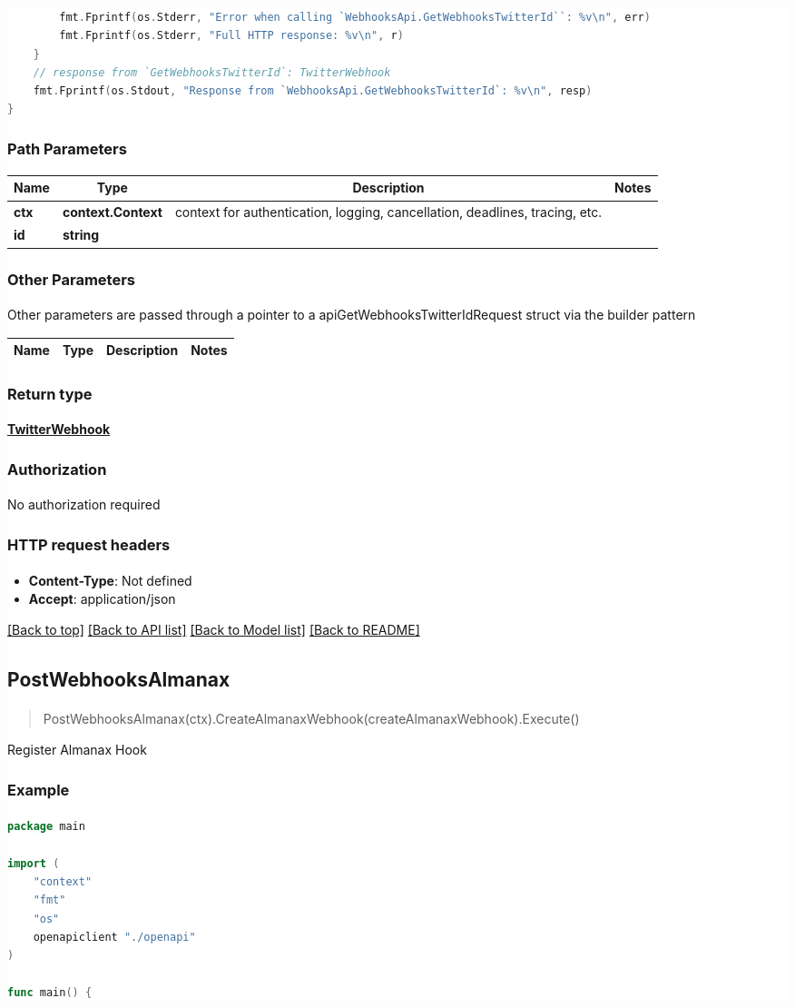 ```go
        fmt.Fprintf(os.Stderr, "Error when calling `WebhooksApi.GetWebhooksTwitterId``: %v\n", err)
        fmt.Fprintf(os.Stderr, "Full HTTP response: %v\n", r)
    }
    // response from `GetWebhooksTwitterId`: TwitterWebhook
    fmt.Fprintf(os.Stdout, "Response from `WebhooksApi.GetWebhooksTwitterId`: %v\n", resp)
}
```

### Path Parameters


Name | Type | Description  | Notes
------------- | ------------- | ------------- | -------------
**ctx** | **context.Context** | context for authentication, logging, cancellation, deadlines, tracing, etc.
**id** | **string** |  | 

### Other Parameters

Other parameters are passed through a pointer to a apiGetWebhooksTwitterIdRequest struct via the builder pattern


Name | Type | Description  | Notes
------------- | ------------- | ------------- | -------------


### Return type

[**TwitterWebhook**](TwitterWebhook.md)

### Authorization

No authorization required

### HTTP request headers

- **Content-Type**: Not defined
- **Accept**: application/json

[[Back to top]](#) [[Back to API list]](../README.md#documentation-for-api-endpoints)
[[Back to Model list]](../README.md#documentation-for-models)
[[Back to README]](../README.md)


## PostWebhooksAlmanax

> PostWebhooksAlmanax(ctx).CreateAlmanaxWebhook(createAlmanaxWebhook).Execute()

Register Almanax Hook



### Example

```go
package main

import (
    "context"
    "fmt"
    "os"
    openapiclient "./openapi"
)

func main() {
```